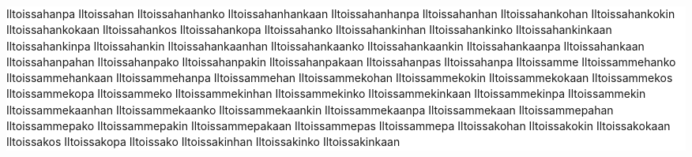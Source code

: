 Iltoissahanpa
Iltoissahan
Iltoissahanhanko
Iltoissahanhankaan
Iltoissahanhanpa
Iltoissahanhan
Iltoissahankohan
Iltoissahankokin
Iltoissahankokaan
Iltoissahankos
Iltoissahankopa
Iltoissahanko
Iltoissahankinhan
Iltoissahankinko
Iltoissahankinkaan
Iltoissahankinpa
Iltoissahankin
Iltoissahankaanhan
Iltoissahankaanko
Iltoissahankaankin
Iltoissahankaanpa
Iltoissahankaan
Iltoissahanpahan
Iltoissahanpako
Iltoissahanpakin
Iltoissahanpakaan
Iltoissahanpas
Iltoissahanpa
Iltoissamme
Iltoissammehanko
Iltoissammehankaan
Iltoissammehanpa
Iltoissammehan
Iltoissammekohan
Iltoissammekokin
Iltoissammekokaan
Iltoissammekos
Iltoissammekopa
Iltoissammeko
Iltoissammekinhan
Iltoissammekinko
Iltoissammekinkaan
Iltoissammekinpa
Iltoissammekin
Iltoissammekaanhan
Iltoissammekaanko
Iltoissammekaankin
Iltoissammekaanpa
Iltoissammekaan
Iltoissammepahan
Iltoissammepako
Iltoissammepakin
Iltoissammepakaan
Iltoissammepas
Iltoissammepa
Iltoissakohan
Iltoissakokin
Iltoissakokaan
Iltoissakos
Iltoissakopa
Iltoissako
Iltoissakinhan
Iltoissakinko
Iltoissakinkaan